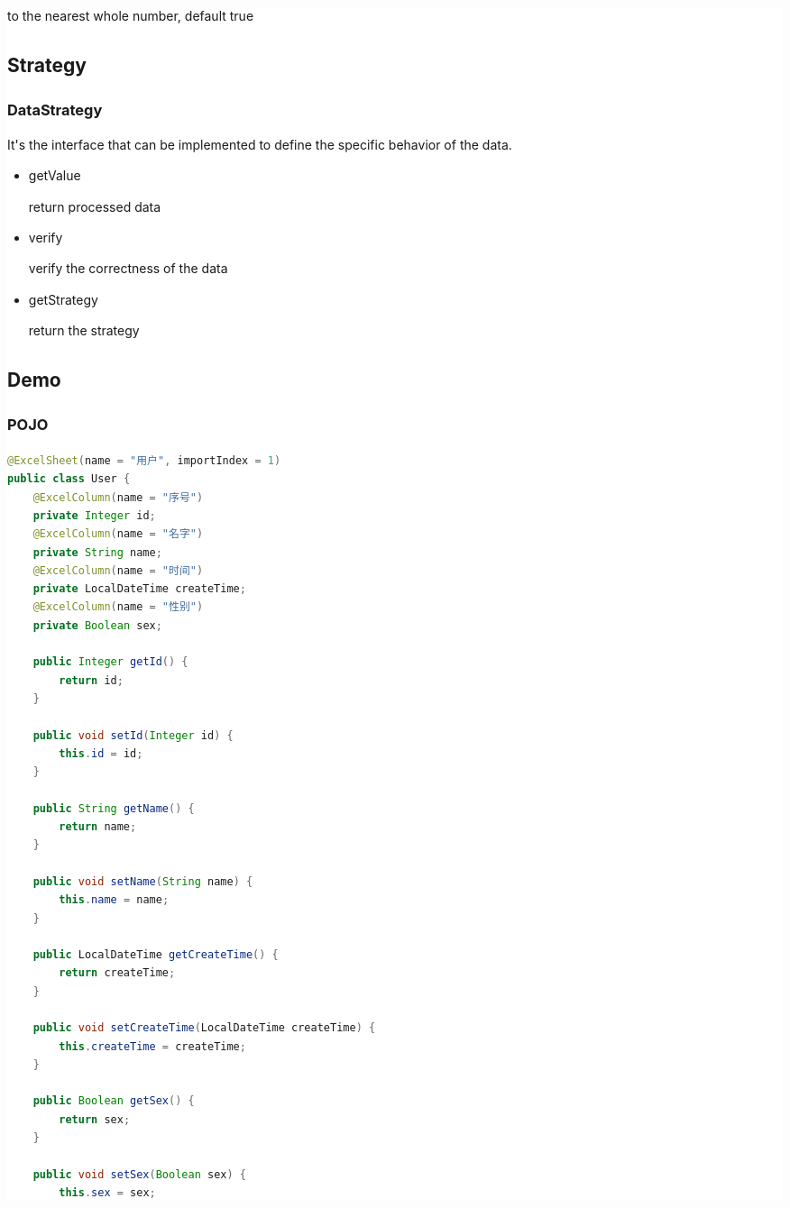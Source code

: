   to the nearest whole number, default true

## Strategy

### DataStrategy

It's the interface that can be implemented to define the specific behavior of the data.

- getValue

  return processed data

- verify

  verify the correctness of the data

- getStrategy

  return the strategy

## Demo

### POJO

```java
@ExcelSheet(name = "用户", importIndex = 1)
public class User {
    @ExcelColumn(name = "序号")
    private Integer id;
    @ExcelColumn(name = "名字")
    private String name;
    @ExcelColumn(name = "时间")
    private LocalDateTime createTime;
    @ExcelColumn(name = "性别")
    private Boolean sex;

    public Integer getId() {
        return id;
    }

    public void setId(Integer id) {
        this.id = id;
    }

    public String getName() {
        return name;
    }

    public void setName(String name) {
        this.name = name;
    }

    public LocalDateTime getCreateTime() {
        return createTime;
    }

    public void setCreateTime(LocalDateTime createTime) {
        this.createTime = createTime;
    }

    public Boolean getSex() {
        return sex;
    }

    public void setSex(Boolean sex) {
        this.sex = sex;
```